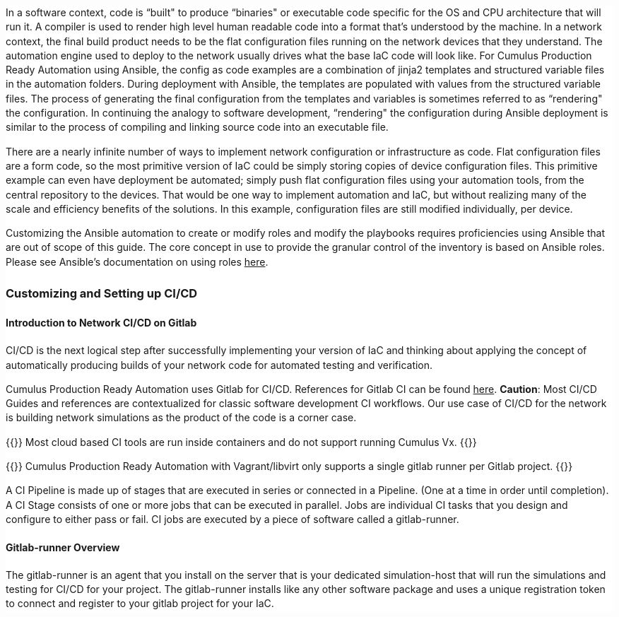 In a software context, code is “built" to produce “binaries" or executable code specific for the OS and CPU architecture that will run it. A compiler is used to render high level human readable code into a format that’s understood by the machine. In a network context, the final build product needs to be the flat configuration files running on the network devices that they understand. The automation engine used to deploy to the network usually drives what the base IaC code will look like. For Cumulus Production Ready Automation using Ansible, the config as code examples are a combination of jinja2 templates and structured variable files in the automation folders. During deployment with Ansible, the templates are populated with values from the structured variable files. The process of generating the final configuration from the templates and variables is sometimes referred to as “rendering" the configuration. In continuing the analogy to software development, “rendering" the configuration during Ansible deployment is similar to the process of compiling and linking source code into an executable file.

There are a nearly infinite number of ways to implement network configuration or infrastructure as code. Flat configuration files are a form code, so the most primitive version of IaC could be simply storing copies of device configuration files. This primitive example can even have deployment be automated; simply push flat configuration files using your automation tools, from the central repository to the devices. That would be one way to implement automation and IaC, but without realizing many of the scale and efficiency benefits of the solutions. In this example, configuration files are still modified individually, per device. 

Customizing the Ansible automation to create or modify roles and modify the playbooks requires proficiencies using Ansible that are out of scope of this guide. The core concept in use to provide the granular control of the inventory is based on Ansible roles. Please see Ansible’s documentation on using roles [here](https://docs.ansible.com/ansible/latest/user_guide/playbooks_reuse_roles.html).
### Customizing and Setting up CI/CD
#### Introduction to Network CI/CD on Gitlab
CI/CD is the next logical step after successfully implementing your version of IaC and thinking about applying the concept of automatically producing builds of your network code for automated testing and verification.

Cumulus Production Ready Automation uses Gitlab for CI/CD. References for Gitlab CI can be found [here](https://docs.gitlab.com/ee/ci/README.html). **Caution**: Most CI/CD Guides and references are contextualized for classic software development CI workflows. Our use case of CI/CD for the network is building network simulations as the product of the code is a corner case.

{{<notice tip>}}
Most cloud based CI tools are run inside containers and do not support running Cumulus Vx. {{</notice>}}

{{<notice tip>}}
Cumulus Production Ready Automation with Vagrant/libvirt only supports a single gitlab runner per Gitlab project.
{{</notice>}}

A CI Pipeline is made up of stages that are executed in series or connected in a Pipeline. (One at a time in order until completion). A CI Stage consists of one or more jobs that can be executed in parallel. Jobs are individual CI tasks that you design and configure to either pass or fail. CI jobs are executed by a piece of software called a gitlab-runner. 
#### Gitlab-runner Overview
The gitlab-runner is an agent that you install on the server that is your dedicated simulation-host that will run the simulations and testing for CI/CD for your project. The gitlab-runner installs like any other software package and uses a unique registration token to connect and register to your gitlab project for your IaC.
